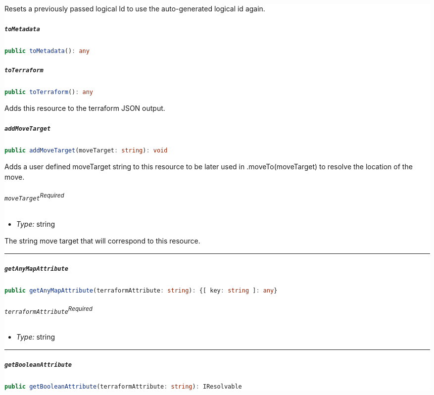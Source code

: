 Resets a previously passed logical Id to use the auto-generated logical id again.

##### `toMetadata` <a name="toMetadata" id="@cdktf/aws-cdk.ebsSnapshot.EbsSnapshot.toMetadata"></a>

```typescript
public toMetadata(): any
```

##### `toTerraform` <a name="toTerraform" id="@cdktf/aws-cdk.ebsSnapshot.EbsSnapshot.toTerraform"></a>

```typescript
public toTerraform(): any
```

Adds this resource to the terraform JSON output.

##### `addMoveTarget` <a name="addMoveTarget" id="@cdktf/aws-cdk.ebsSnapshot.EbsSnapshot.addMoveTarget"></a>

```typescript
public addMoveTarget(moveTarget: string): void
```

Adds a user defined moveTarget string to this resource to be later used in .moveTo(moveTarget) to resolve the location of the move.

###### `moveTarget`<sup>Required</sup> <a name="moveTarget" id="@cdktf/aws-cdk.ebsSnapshot.EbsSnapshot.addMoveTarget.parameter.moveTarget"></a>

- *Type:* string

The string move target that will correspond to this resource.

---

##### `getAnyMapAttribute` <a name="getAnyMapAttribute" id="@cdktf/aws-cdk.ebsSnapshot.EbsSnapshot.getAnyMapAttribute"></a>

```typescript
public getAnyMapAttribute(terraformAttribute: string): {[ key: string ]: any}
```

###### `terraformAttribute`<sup>Required</sup> <a name="terraformAttribute" id="@cdktf/aws-cdk.ebsSnapshot.EbsSnapshot.getAnyMapAttribute.parameter.terraformAttribute"></a>

- *Type:* string

---

##### `getBooleanAttribute` <a name="getBooleanAttribute" id="@cdktf/aws-cdk.ebsSnapshot.EbsSnapshot.getBooleanAttribute"></a>

```typescript
public getBooleanAttribute(terraformAttribute: string): IResolvable
```
